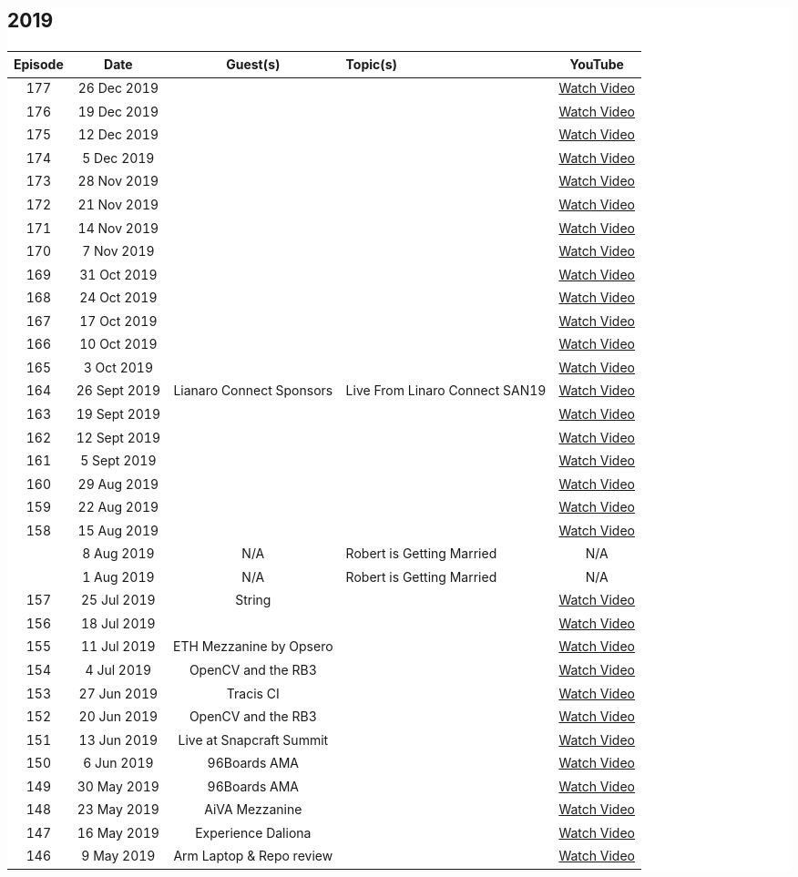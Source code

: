 ## 2019

| Episode | Date           | Guest(s)                | Topic(s)                                 | YouTube                                              |
|:-------:|:--------------:|:-----------------------:|:-----------------------------------------|:----------------------------------------------------:|
| 177     | 26 Dec 2019    |                           |                                         | [Watch Video]()                                         |
| 176     | 19 Dec 2019    |                           |                                         | [Watch Video]()                                         |
| 175     | 12 Dec 2019    |                           |                                         | [Watch Video]()                                         |
| 174     | 5 Dec 2019     |                           |                                         | [Watch Video]()                                         |
| 173     | 28 Nov 2019    |                           |                                         | [Watch Video]()                                         |
| 172     | 21 Nov 2019    |                           |                                         | [Watch Video]()                                         |
| 171     | 14 Nov 2019    |                           |                                         | [Watch Video]()                                         |
| 170     | 7 Nov 2019     |                           |                                         | [Watch Video]()                                         |
| 169     | 31 Oct 2019    |                           |                                         | [Watch Video]()                                         |
| 168     | 24 Oct 2019    |                           |                                         | [Watch Video]()                                         |
| 167     | 17 Oct 2019    |                           |                                         | [Watch Video]()                                         |
| 166     | 10 Oct 2019    |                           |                                         | [Watch Video]()                                         |
| 165     | 3 Oct 2019     |                           |                                         | [Watch Video]()                                         |
| 164     | 26 Sept 2019   | Lianaro Connect Sponsors  | Live From Linaro Connect SAN19          | [Watch Video]()                                         |
| 163     | 19 Sept 2019   |                           |                                         | [Watch Video]()                                         |
| 162     | 12 Sept 2019   |                           |                                         | [Watch Video]()                                         |
| 161     | 5 Sept 2019    |                           |                                         | [Watch Video]()                                         |
| 160     | 29 Aug 2019    |                           |                                         | [Watch Video]()                                         |
| 159     | 22 Aug 2019    |                           |                                         | [Watch Video]()                                         |
| 158     | 15 Aug 2019    |                           |                                         | [Watch Video]()                                         |
|         | 8 Aug 2019     | N/A                       | Robert is Getting Married               | N/A                                                     |
|         | 1 Aug 2019     | N/A                       | Robert is Getting Married               | N/A                                                     |
| 157     | 25 Jul 2019    | String                    |                                         | [Watch Video]()                                         |
| 156     | 18 Jul 2019    |                           |                                         | [Watch Video]()                                         |
| 155     | 11 Jul 2019    | ETH Mezzanine by Opsero   |                                         | [Watch Video]()                                         |
| 154     | 4 Jul 2019     | OpenCV and the RB3        |                                         | [Watch Video]()                                         |
| 153     | 27 Jun 2019    | Tracis CI                 |                                         | [Watch Video]()                                         |
| 152     | 20 Jun 2019    | OpenCV and the RB3        |                                         | [Watch Video](https://youtu.be/V9eg-xqu2Js)             |
| 151     | 13 Jun 2019    | Live at Snapcraft Summit  |                                         | [Watch Video](https://youtu.be/vD0EZsUTv5Y)             |
| 150     | 6 Jun 2019     | 96Boards AMA              |                                         | [Watch Video](https://youtu.be/egYoASh0ab8)             |
| 149     | 30 May 2019    | 96Boards AMA              |                                         | [Watch Video](https://youtu.be/45ZdnIMwPCA)             |
| 148     | 23 May 2019    | AiVA Mezzanine            |                                         | [Watch Video](https://youtu.be/DiFizZKhqKs)             |
| 147     | 16 May 2019    | Experience Daliona        |                                         | [Watch Video](https://youtu.be/s57GnLcN19s)             |
| 146     | 9 May 2019     | Arm Laptop & Repo review  |                                         | [Watch Video](https://youtu.be/gZFcTVd3-i8)             |